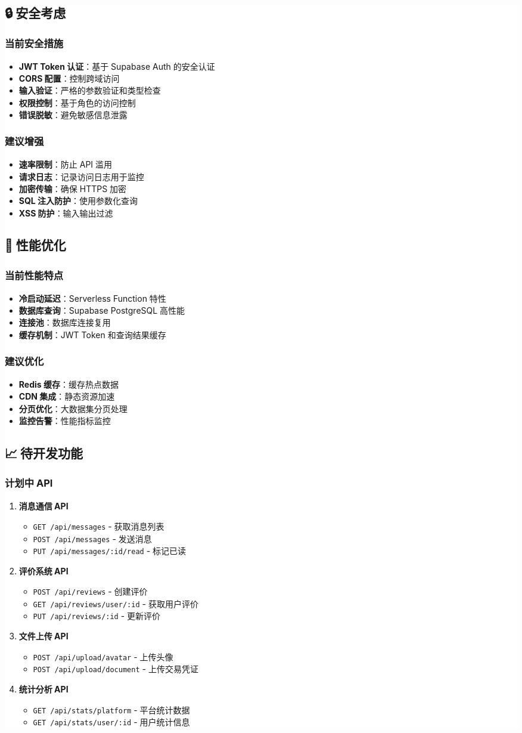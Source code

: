 ## 🔒 安全考虑

### 当前安全措施
- **JWT Token 认证**：基于 Supabase Auth 的安全认证
- **CORS 配置**：控制跨域访问
- **输入验证**：严格的参数验证和类型检查
- **权限控制**：基于角色的访问控制
- **错误脱敏**：避免敏感信息泄露

### 建议增强
- **速率限制**：防止 API 滥用
- **请求日志**：记录访问日志用于监控
- **加密传输**：确保 HTTPS 加密
- **SQL 注入防护**：使用参数化查询
- **XSS 防护**：输入输出过滤

## 🚀 性能优化

### 当前性能特点
- **冷启动延迟**：Serverless Function 特性
- **数据库查询**：Supabase PostgreSQL 高性能
- **连接池**：数据库连接复用
- **缓存机制**：JWT Token 和查询结果缓存

### 建议优化
- **Redis 缓存**：缓存热点数据
- **CDN 集成**：静态资源加速
- **分页优化**：大数据集分页处理
- **监控告警**：性能指标监控

## 📈 待开发功能

### 计划中 API
1. **消息通信 API**
   - `GET /api/messages` - 获取消息列表
   - `POST /api/messages` - 发送消息
   - `PUT /api/messages/:id/read` - 标记已读

2. **评价系统 API**
   - `POST /api/reviews` - 创建评价
   - `GET /api/reviews/user/:id` - 获取用户评价
   - `PUT /api/reviews/:id` - 更新评价

3. **文件上传 API**
   - `POST /api/upload/avatar` - 上传头像
   - `POST /api/upload/document` - 上传交易凭证

4. **统计分析 API**
   - `GET /api/stats/platform` - 平台统计数据
   - `GET /api/stats/user/:id` - 用户统计信息
